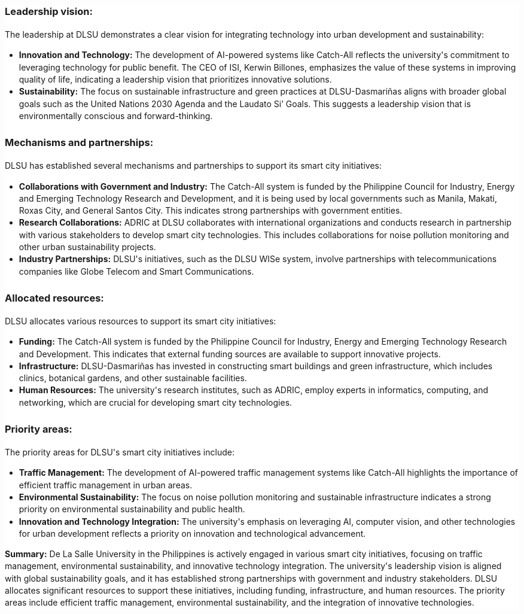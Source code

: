 ### **Leadership vision:**
The leadership at DLSU demonstrates a clear vision for integrating technology into urban development and sustainability:

- **Innovation and Technology:** The development of AI-powered systems like Catch-All reflects the university's commitment to leveraging technology for public benefit. The CEO of ISI, Kerwin Billones, emphasizes the value of these systems in improving quality of life, indicating a leadership vision that prioritizes innovative solutions.
- **Sustainability:** The focus on sustainable infrastructure and green practices at DLSU-Dasmariñas aligns with broader global goals such as the United Nations 2030 Agenda and the Laudato Si’ Goals. This suggests a leadership vision that is environmentally conscious and forward-thinking.

### **Mechanisms and partnerships:**
DLSU has established several mechanisms and partnerships to support its smart city initiatives:

- **Collaborations with Government and Industry:** The Catch-All system is funded by the Philippine Council for Industry, Energy and Emerging Technology Research and Development, and it is being used by local governments such as Manila, Makati, Roxas City, and General Santos City. This indicates strong partnerships with government entities.
- **Research Collaborations:** ADRIC at DLSU collaborates with international organizations and conducts research in partnership with various stakeholders to develop smart city technologies. This includes collaborations for noise pollution monitoring and other urban sustainability projects.
- **Industry Partnerships:** DLSU's initiatives, such as the DLSU WISe system, involve partnerships with telecommunications companies like Globe Telecom and Smart Communications.

### **Allocated resources:**
DLSU allocates various resources to support its smart city initiatives:

- **Funding:** The Catch-All system is funded by the Philippine Council for Industry, Energy and Emerging Technology Research and Development. This indicates that external funding sources are available to support innovative projects.
- **Infrastructure:** DLSU-Dasmariñas has invested in constructing smart buildings and green infrastructure, which includes clinics, botanical gardens, and other sustainable facilities.
- **Human Resources:** The university's research institutes, such as ADRIC, employ experts in informatics, computing, and networking, which are crucial for developing smart city technologies.

### **Priority areas:**
The priority areas for DLSU's smart city initiatives include:

- **Traffic Management:** The development of AI-powered traffic management systems like Catch-All highlights the importance of efficient traffic management in urban areas.
- **Environmental Sustainability:** The focus on noise pollution monitoring and sustainable infrastructure indicates a strong priority on environmental sustainability and public health.
- **Innovation and Technology Integration:** The university's emphasis on leveraging AI, computer vision, and other technologies for urban development reflects a priority on innovation and technological advancement.

**Summary:**
De La Salle University in the Philippines is actively engaged in various smart city initiatives, focusing on traffic management, environmental sustainability, and innovative technology integration. The university's leadership vision is aligned with global sustainability goals, and it has established strong partnerships with government and industry stakeholders. DLSU allocates significant resources to support these initiatives, including funding, infrastructure, and human resources. The priority areas include efficient traffic management, environmental sustainability, and the integration of innovative technologies.
